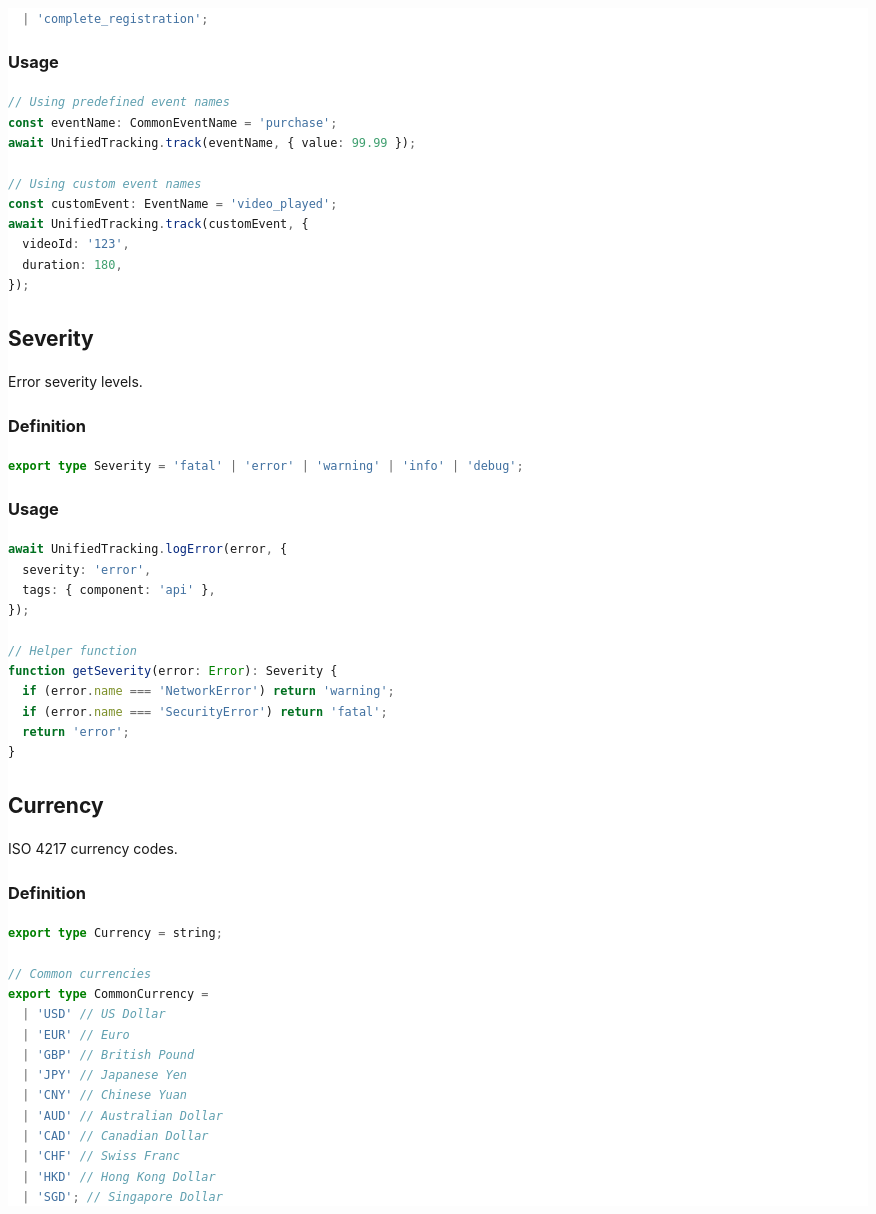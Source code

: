 ```typescript
  | 'complete_registration';
```

### Usage

```typescript
// Using predefined event names
const eventName: CommonEventName = 'purchase';
await UnifiedTracking.track(eventName, { value: 99.99 });

// Using custom event names
const customEvent: EventName = 'video_played';
await UnifiedTracking.track(customEvent, {
  videoId: '123',
  duration: 180,
});
```

## Severity

Error severity levels.

### Definition

```typescript
export type Severity = 'fatal' | 'error' | 'warning' | 'info' | 'debug';
```

### Usage

```typescript
await UnifiedTracking.logError(error, {
  severity: 'error',
  tags: { component: 'api' },
});

// Helper function
function getSeverity(error: Error): Severity {
  if (error.name === 'NetworkError') return 'warning';
  if (error.name === 'SecurityError') return 'fatal';
  return 'error';
}
```

## Currency

ISO 4217 currency codes.

### Definition

```typescript
export type Currency = string;

// Common currencies
export type CommonCurrency =
  | 'USD' // US Dollar
  | 'EUR' // Euro
  | 'GBP' // British Pound
  | 'JPY' // Japanese Yen
  | 'CNY' // Chinese Yuan
  | 'AUD' // Australian Dollar
  | 'CAD' // Canadian Dollar
  | 'CHF' // Swiss Franc
  | 'HKD' // Hong Kong Dollar
  | 'SGD'; // Singapore Dollar
```